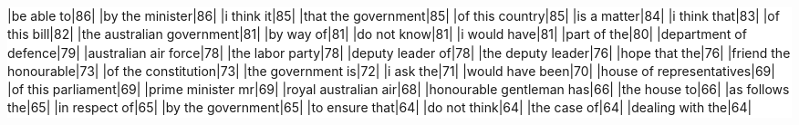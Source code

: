|be able to|86|
|by the minister|86|
|i think it|85|
|that the government|85|
|of this country|85|
|is a matter|84|
|i think that|83|
|of this bill|82|
|the australian government|81|
|by way of|81|
|do not know|81|
|i would have|81|
|part of the|80|
|department of defence|79|
|australian air force|78|
|the labor party|78|
|deputy leader of|78|
|the deputy leader|76|
|hope that the|76|
|friend the honourable|73|
|of the constitution|73|
|the government is|72|
|i ask the|71|
|would have been|70|
|house of representatives|69|
|of this parliament|69|
|prime minister mr|69|
|royal australian air|68|
|honourable gentleman has|66|
|the house to|66|
|as follows the|65|
|in respect of|65|
|by the government|65|
|to ensure that|64|
|do not think|64|
|the case of|64|
|dealing with the|64|